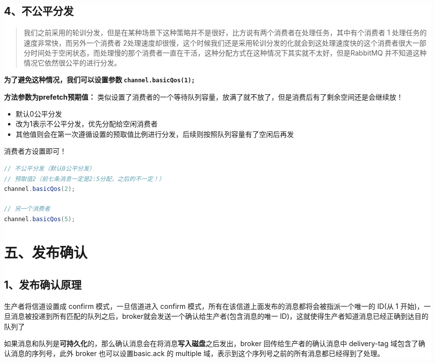 

## 4、不公平分发 





> 我们之前采用的轮训分发，但是在某种场景下这种策略并不是很好，比方说有两个消费者在处理任务，其中有个消费者 1 处理任务的速度非常快，而另外一个消费者 2处理速度却很慢，这个时候我们还是采用轮训分发的化就会到这处理速度快的这个消费者很大一部分时间处于空闲状态，而处理慢的那个消费者一直在干活，这种分配方式在这种情况下其实就不太好，但是RabbitMQ 并不知道这种情况它依然很公平的进行分发。







**为了避免这种情况，我们可以设置参数 `channel.basicQos(1);`**



**方法参数为prefetch预期值：** 类似设置了消费者的一个等待队列容量，放满了就不放了，但是消费后有了剩余空间还是会继续放！

- 默认0公平分发
- 改为1表示不公平分发，优先分配给空闲消费者
- 其他值则会在第一次遵循设置的预取值比例进行分发，后续则按照队列容量有了空闲后再发



消费者方设置即可！

```java
// 不公平分发（默认0公平分发）
// 预取值2（前七条消息一定是2:5分配，之后的不一定！）
channel.basicQos(2);

// 另一个消费者
channel.basicQos(5);
```













# 五、发布确认







## 1、发布确认原理



生产者将信道设置成 confirm 模式，一旦信道进入 confirm 模式，所有在该信道上面发布的消息都将会被指派一个唯一的 ID(从 1 开始)，一旦消息被投递到所有匹配的队列之后，broker就会发送一个确认给生产者(包含消息的唯一 ID)，这就使得生产者知道消息已经正确到达目的队列了

如果消息和队列是**可持久化**的，那么确认消息会在将消息**写入磁盘**之后发出，broker 回传给生产者的确认消息中 delivery-tag 域包含了确认消息的序列号，此外 broker 也可以设置basic.ack 的 multiple 域，表示到这个序列号之前的所有消息都已经得到了处理。
